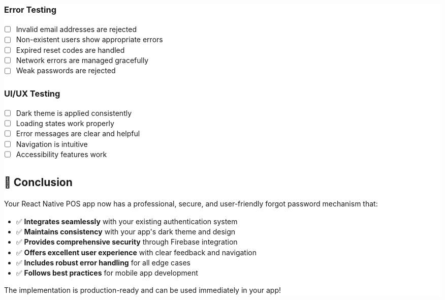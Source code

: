 ### **Error Testing**
- [ ] Invalid email addresses are rejected
- [ ] Non-existent users show appropriate errors
- [ ] Expired reset codes are handled
- [ ] Network errors are managed gracefully
- [ ] Weak passwords are rejected

### **UI/UX Testing**
- [ ] Dark theme is applied consistently
- [ ] Loading states work properly
- [ ] Error messages are clear and helpful
- [ ] Navigation is intuitive
- [ ] Accessibility features work

## 🎉 **Conclusion**

Your React Native POS app now has a professional, secure, and user-friendly forgot password mechanism that:

- ✅ **Integrates seamlessly** with your existing authentication system
- ✅ **Maintains consistency** with your app's dark theme and design
- ✅ **Provides comprehensive security** through Firebase integration
- ✅ **Offers excellent user experience** with clear feedback and navigation
- ✅ **Includes robust error handling** for all edge cases
- ✅ **Follows best practices** for mobile app development

The implementation is production-ready and can be used immediately in your app!

